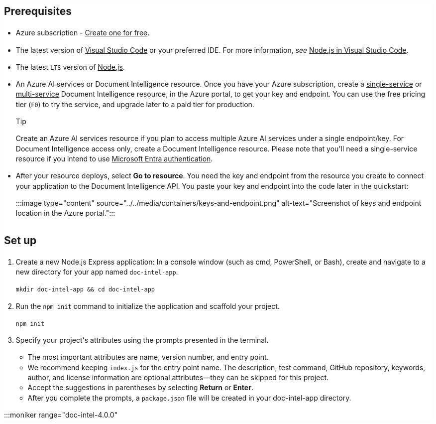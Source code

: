 ## Prerequisites

* Azure subscription - [Create one for free](https://azure.microsoft.com/free/cognitive-services/).

* The latest version of [Visual Studio Code](https://code.visualstudio.com/) or your preferred IDE. For more information, *see* [Node.js in Visual Studio Code](https://code.visualstudio.com/docs/nodejs/nodejs-tutorial).

* The latest `LTS` version of [Node.js](https://nodejs.org/).

* An Azure AI services or Document Intelligence resource. Once you have your Azure subscription, create a [single-service](https://portal.azure.com/#create/Microsoft.CognitiveServicesFormRecognizer) or [multi-service](https://portal.azure.com/#create/Microsoft.CognitiveServicesAllInOne) Document Intelligence resource, in the Azure portal, to get your key and endpoint. You can use the free pricing tier (`F0`) to try the service, and upgrade later to a paid tier for production.

    > [!TIP]
    > Create an Azure AI services resource if you plan to access multiple Azure AI services under a single endpoint/key. For Document Intelligence access only, create a Document Intelligence resource. Please note that you'll  need a single-service resource if you intend to use [Microsoft Entra authentication](../../../../active-directory/authentication/overview-authentication.md).

* After your resource deploys, select **Go to resource**. You need the key and endpoint from the resource you create to connect your application to the Document Intelligence API. You paste your key and endpoint into the code later in the quickstart:

  :::image type="content" source="../../media/containers/keys-and-endpoint.png" alt-text="Screenshot of keys and endpoint location in the Azure portal.":::

## Set up

1. Create a new Node.js Express application: In a console window (such as cmd, PowerShell, or Bash), create and navigate to a new directory for your app named `doc-intel-app`.

    ```console
    mkdir doc-intel-app && cd doc-intel-app
    ```

1. Run the `npm init` command to initialize the application and scaffold your project.

    ```console
    npm init
    ```

1. Specify your project's attributes using the prompts presented in the terminal.

    * The most important attributes are name, version number, and entry point.
    * We recommend keeping `index.js` for the entry point name. The description, test command, GitHub repository, keywords, author, and license information are optional attributes—they can be skipped for this project.
    * Accept the suggestions in parentheses by selecting **Return** or **Enter**.
    * After you complete the prompts, a `package.json` file will be created in your doc-intel-app directory.

:::moniker range="doc-intel-4.0.0"

